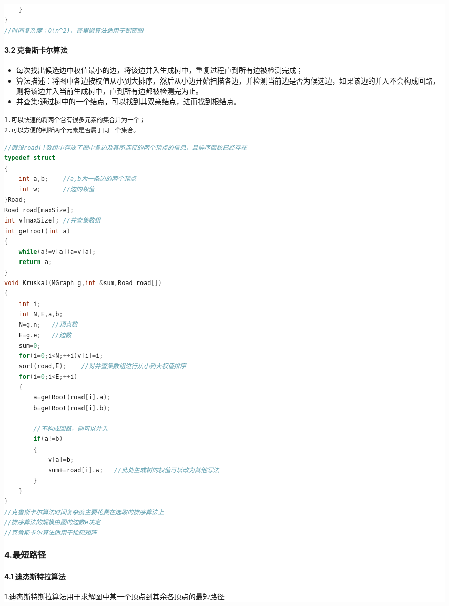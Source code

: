 ```c
	}
}
//时间复杂度：O(n^2)，普里姆算法适用于稠密图
```
#### 3.2 克鲁斯卡尔算法
- 每次找出候选边中权值最小的边，将该边并入生成树中，重复过程直到所有边被检测完成；
- 算法描述：将图中各边按权值从小到大排序，然后从小边开始扫描各边，并检测当前边是否为候选边，如果该边的并入不会构成回路，则将该边并入当前生成树中，直到所有边都被检测完为止。
- 并查集:通过树中的一个结点，可以找到其双亲结点，进而找到根结点。
```
1.可以快速的将两个含有很多元素的集合并为一个；
2.可以方便的判断两个元素是否属于同一个集合。
```
```c
//假设road[]数组中存放了图中各边及其所连接的两个顶点的信息，且排序函数已经存在
typedef struct
{
	int a,b;    //a,b为一条边的两个顶点
	int w;      //边的权值
}Road;
Road road[maxSize];
int v[maxSize]; //并查集数组
int getroot(int a)
{
	while(a!=v[a])a=v[a];
	return a;
}
void Kruskal(MGraph g,int &sum,Road road[])
{
	int i;
	int N,E,a,b;
	N=g.n;   //顶点数
	E=g.e;   //边数
	sum=0;
	for(i=0;i<N;++i)v[i]=i;
	sort(road,E);    //对并查集数组进行从小到大权值排序
	for(i=0;i<E;++i)
	{
		a=getRoot(road[i].a);
		b=getRoot(road[i].b);
		
		//不构成回路，则可以并入
		if(a!=b)
		{
			v[a]=b;
			sum+=road[i].w;   //此处生成树的权值可以改为其他写法
		}
	}
}
//克鲁斯卡尔算法时间复杂度主要花费在选取的排序算法上
//排序算法的规模由图的边数e决定
//克鲁斯卡尔算法适用于稀疏矩阵
```
### 4.最短路径
#### 4.1 迪杰斯特拉算法
1.迪杰斯特斯拉算法用于求解图中某一个顶点到其余各顶点的最短路径
